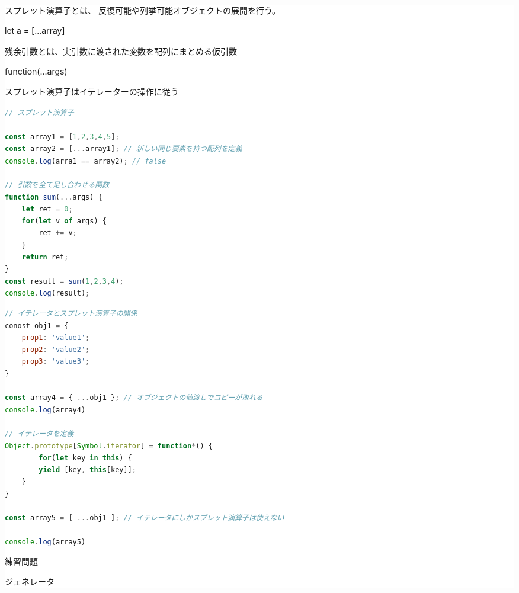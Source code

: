 スプレット演算子とは、 反復可能や列挙可能オブジェクトの展開を行う。

let a = [...array]

残余引数とは、実引数に渡された変数を配列にまとめる仮引数

function(...args)

スプレット演算子はイテレーターの操作に従う

```js
// スプレット演算子

const array1 = [1,2,3,4,5];
const array2 = [...array1]; // 新しい同じ要素を持つ配列を定義
console.log(arra1 == array2); // false

// 引数を全て足し合わせる関数
function sum(...args) {
    let ret = 0;
    for(let v of args) {
        ret += v;
    }
    return ret;
}
const result = sum(1,2,3,4);
console.log(result);
```

```js
// イテレータとスプレット演算子の関係
conost obj1 = {
    prop1: 'value1';
    prop2: 'value2';
    prop3: 'value3';
}

const array4 = { ...obj1 }; // オブジェクトの値渡しでコピーが取れる
console.log(array4)

// イテレータを定義
Object.prototype[Symbol.iterator] = function*() {
        for(let key in this) {
        yield [key, this[key]];
    }
}

const array5 = [ ...obj1 ]; // イテレータにしかスプレット演算子は使えない

console.log(array5)
```

練習問題

ジェネレータ
